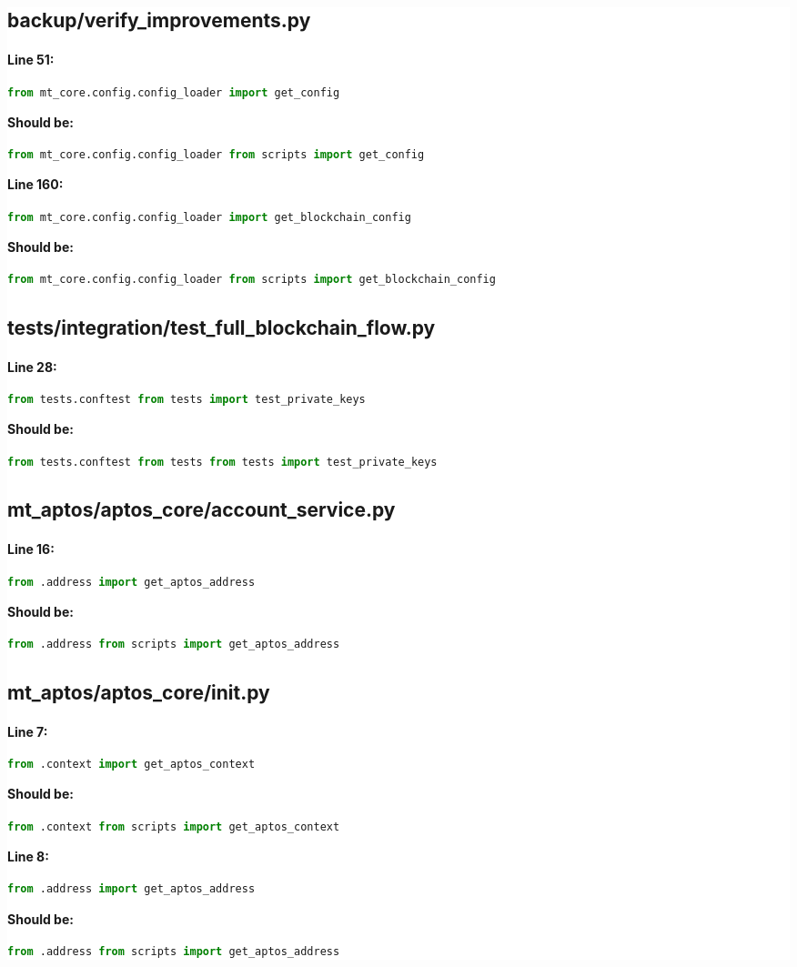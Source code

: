 ## backup/verify_improvements.py

**Line 51:**
```python
from mt_core.config.config_loader import get_config
```
**Should be:**
```python
from mt_core.config.config_loader from scripts import get_config
```

**Line 160:**
```python
from mt_core.config.config_loader import get_blockchain_config
```
**Should be:**
```python
from mt_core.config.config_loader from scripts import get_blockchain_config
```

## tests/integration/test_full_blockchain_flow.py

**Line 28:**
```python
from tests.conftest from tests import test_private_keys
```
**Should be:**
```python
from tests.conftest from tests from tests import test_private_keys
```

## mt_aptos/aptos_core/account_service.py

**Line 16:**
```python
from .address import get_aptos_address
```
**Should be:**
```python
from .address from scripts import get_aptos_address
```

## mt_aptos/aptos_core/__init__.py

**Line 7:**
```python
from .context import get_aptos_context
```
**Should be:**
```python
from .context from scripts import get_aptos_context
```

**Line 8:**
```python
from .address import get_aptos_address
```
**Should be:**
```python
from .address from scripts import get_aptos_address
```
